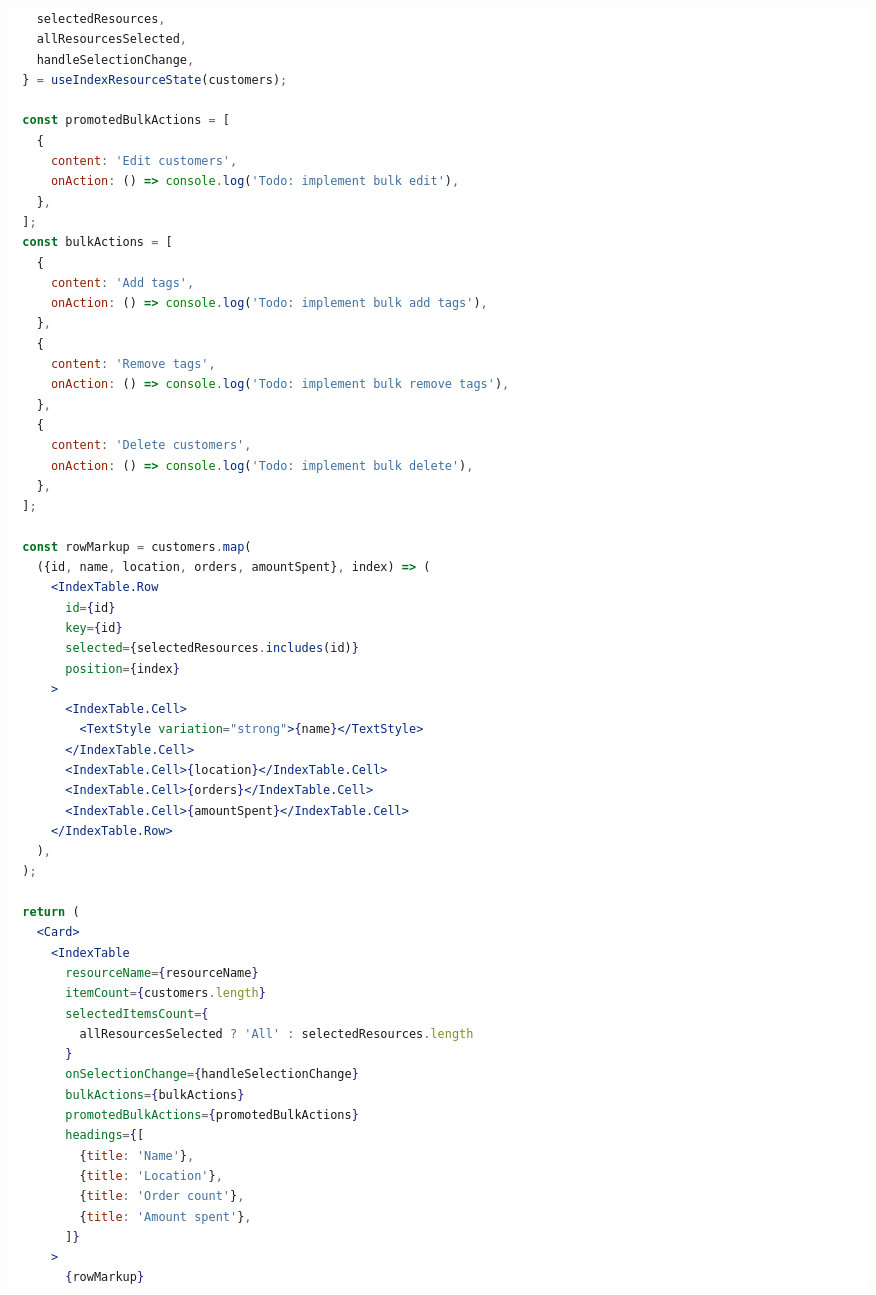 ```jsx
    selectedResources,
    allResourcesSelected,
    handleSelectionChange,
  } = useIndexResourceState(customers);

  const promotedBulkActions = [
    {
      content: 'Edit customers',
      onAction: () => console.log('Todo: implement bulk edit'),
    },
  ];
  const bulkActions = [
    {
      content: 'Add tags',
      onAction: () => console.log('Todo: implement bulk add tags'),
    },
    {
      content: 'Remove tags',
      onAction: () => console.log('Todo: implement bulk remove tags'),
    },
    {
      content: 'Delete customers',
      onAction: () => console.log('Todo: implement bulk delete'),
    },
  ];

  const rowMarkup = customers.map(
    ({id, name, location, orders, amountSpent}, index) => (
      <IndexTable.Row
        id={id}
        key={id}
        selected={selectedResources.includes(id)}
        position={index}
      >
        <IndexTable.Cell>
          <TextStyle variation="strong">{name}</TextStyle>
        </IndexTable.Cell>
        <IndexTable.Cell>{location}</IndexTable.Cell>
        <IndexTable.Cell>{orders}</IndexTable.Cell>
        <IndexTable.Cell>{amountSpent}</IndexTable.Cell>
      </IndexTable.Row>
    ),
  );

  return (
    <Card>
      <IndexTable
        resourceName={resourceName}
        itemCount={customers.length}
        selectedItemsCount={
          allResourcesSelected ? 'All' : selectedResources.length
        }
        onSelectionChange={handleSelectionChange}
        bulkActions={bulkActions}
        promotedBulkActions={promotedBulkActions}
        headings={[
          {title: 'Name'},
          {title: 'Location'},
          {title: 'Order count'},
          {title: 'Amount spent'},
        ]}
      >
        {rowMarkup}
```